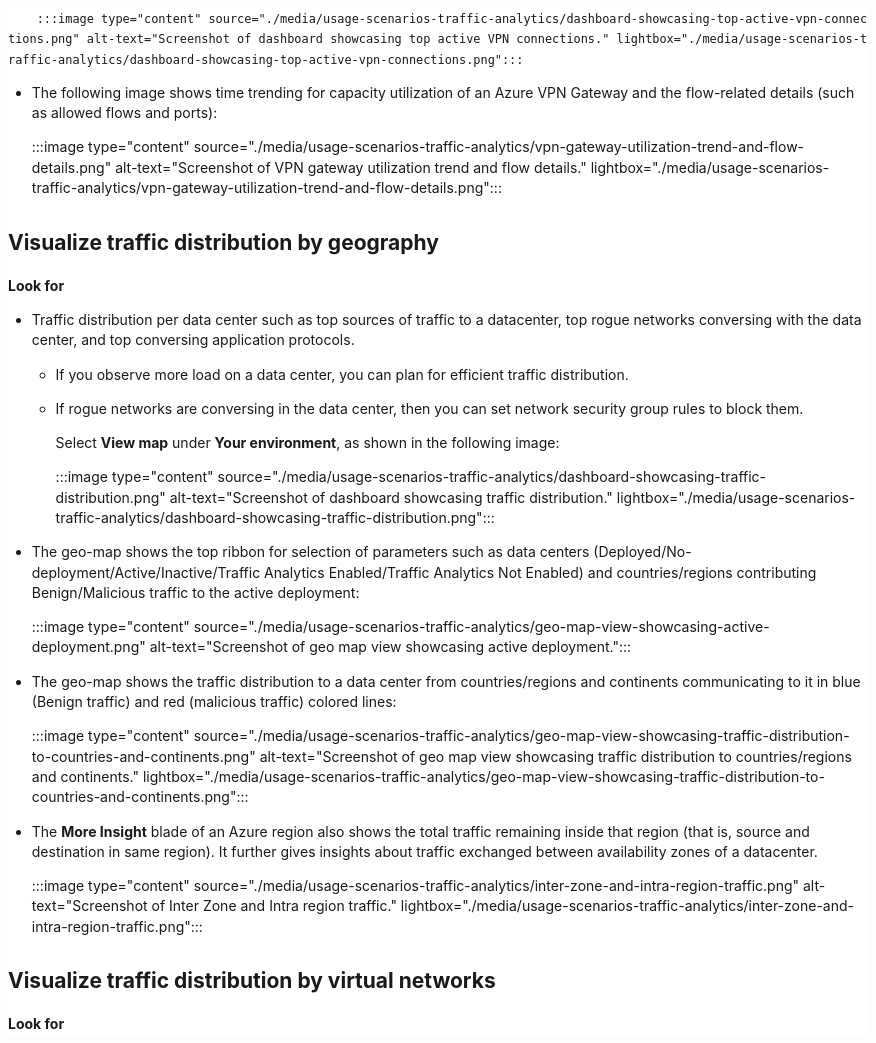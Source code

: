         :::image type="content" source="./media/usage-scenarios-traffic-analytics/dashboard-showcasing-top-active-vpn-connections.png" alt-text="Screenshot of dashboard showcasing top active VPN connections." lightbox="./media/usage-scenarios-traffic-analytics/dashboard-showcasing-top-active-vpn-connections.png":::

- The following image shows time trending for capacity utilization of an Azure VPN Gateway and the flow-related details (such as allowed flows and ports):

    :::image type="content" source="./media/usage-scenarios-traffic-analytics/vpn-gateway-utilization-trend-and-flow-details.png" alt-text="Screenshot of VPN gateway utilization trend and flow details." lightbox="./media/usage-scenarios-traffic-analytics/vpn-gateway-utilization-trend-and-flow-details.png":::

## Visualize traffic distribution by geography

**Look for**

- Traffic distribution per data center such as top sources of traffic to a datacenter, top rogue networks conversing with the data center, and top conversing application protocols.
  - If you observe more load on a data center, you can plan for efficient traffic distribution.
  - If rogue networks are conversing in the data center, then you can set network security group rules to block them.

    Select **View map** under **Your environment**, as shown in the following image:

    :::image type="content" source="./media/usage-scenarios-traffic-analytics/dashboard-showcasing-traffic-distribution.png" alt-text="Screenshot of dashboard showcasing traffic distribution." lightbox="./media/usage-scenarios-traffic-analytics/dashboard-showcasing-traffic-distribution.png":::

- The geo-map shows the top ribbon for selection of parameters such as data centers (Deployed/No-deployment/Active/Inactive/Traffic Analytics Enabled/Traffic Analytics Not Enabled) and countries/regions contributing Benign/Malicious traffic to the active deployment:

    :::image type="content" source="./media/usage-scenarios-traffic-analytics/geo-map-view-showcasing-active-deployment.png" alt-text="Screenshot of geo map view showcasing active deployment.":::

- The geo-map shows the traffic distribution to a data center from countries/regions and continents communicating to it in blue (Benign traffic) and red (malicious traffic) colored lines:

    :::image type="content" source="./media/usage-scenarios-traffic-analytics/geo-map-view-showcasing-traffic-distribution-to-countries-and-continents.png" alt-text="Screenshot of geo map view showcasing traffic distribution to countries/regions and continents." lightbox="./media/usage-scenarios-traffic-analytics/geo-map-view-showcasing-traffic-distribution-to-countries-and-continents.png":::
	
- The **More Insight** blade of an Azure region also shows the total traffic remaining inside that region (that is, source and destination in same region). It further gives insights about traffic exchanged between availability zones of a datacenter.

    :::image type="content" source="./media/usage-scenarios-traffic-analytics/inter-zone-and-intra-region-traffic.png" alt-text="Screenshot of Inter Zone and Intra region traffic." lightbox="./media/usage-scenarios-traffic-analytics/inter-zone-and-intra-region-traffic.png":::

## Visualize traffic distribution by virtual networks

**Look for**

